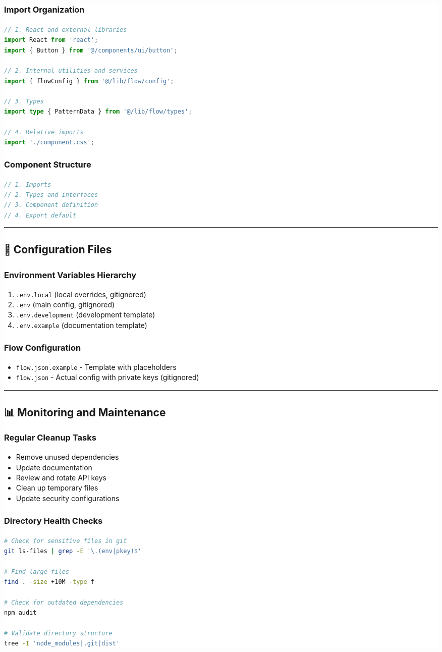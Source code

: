 ### Import Organization
```typescript
// 1. React and external libraries
import React from 'react';
import { Button } from '@/components/ui/button';

// 2. Internal utilities and services
import { flowConfig } from '@/lib/flow/config';

// 3. Types
import type { PatternData } from '@/lib/flow/types';

// 4. Relative imports
import './component.css';
```

### Component Structure
```typescript
// 1. Imports
// 2. Types and interfaces
// 3. Component definition
// 4. Export default
```

---

## 🔧 Configuration Files

### Environment Variables Hierarchy
1. `.env.local` (local overrides, gitignored)
2. `.env` (main config, gitignored)
3. `.env.development` (development template)
4. `.env.example` (documentation template)

### Flow Configuration
- `flow.json.example` - Template with placeholders
- `flow.json` - Actual config with private keys (gitignored)

---

## 📊 Monitoring and Maintenance

### Regular Cleanup Tasks
- Remove unused dependencies
- Update documentation
- Review and rotate API keys
- Clean up temporary files
- Update security configurations

### Directory Health Checks
```bash
# Check for sensitive files in git
git ls-files | grep -E '\.(env|pkey)$'

# Find large files
find . -size +10M -type f

# Check for outdated dependencies
npm audit

# Validate directory structure
tree -I 'node_modules|.git|dist'
```